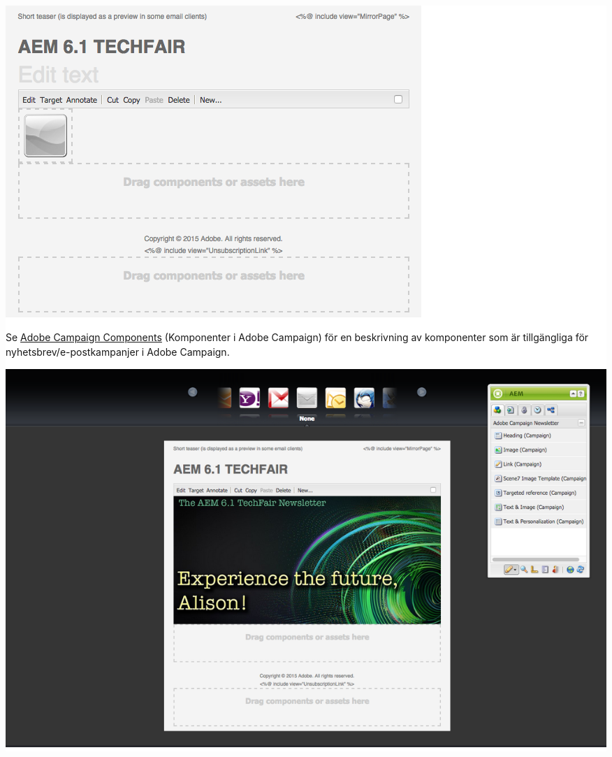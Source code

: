    ![chlimage_1-176](assets/chlimage_1-176.png)

   Se [Adobe Campaign Components](/help/sites-classic-ui-authoring/classic-personalization-ac-components.md) (Komponenter i Adobe Campaign) för en beskrivning av komponenter som är tillgängliga för nyhetsbrev/e-postkampanjer i Adobe Campaign.

   ![chlimage_1-177](assets/chlimage_1-177.png)
